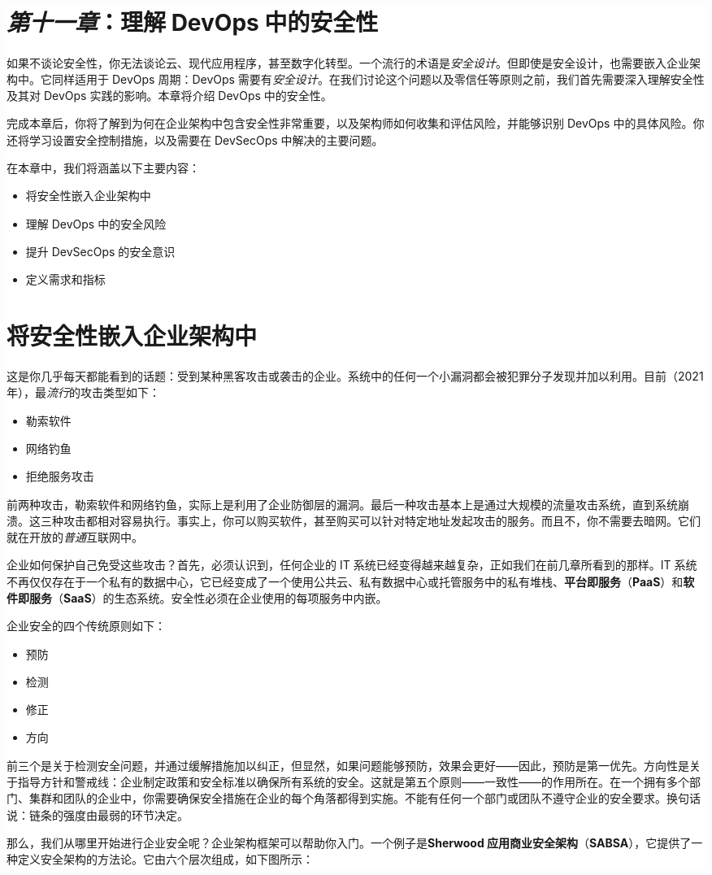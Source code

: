 # *第十一章*：理解 DevOps 中的安全性

如果不谈论安全性，你无法谈论云、现代应用程序，甚至数字化转型。一个流行的术语是*安全设计*。但即使是安全设计，也需要嵌入企业架构中。它同样适用于 DevOps 周期：DevOps 需要有*安全设计*。在我们讨论这个问题以及零信任等原则之前，我们首先需要深入理解安全性及其对 DevOps 实践的影响。本章将介绍 DevOps 中的安全性。

完成本章后，你将了解到为何在企业架构中包含安全性非常重要，以及架构师如何收集和评估风险，并能够识别 DevOps 中的具体风险。你还将学习设置安全控制措施，以及需要在 DevSecOps 中解决的主要问题。

在本章中，我们将涵盖以下主要内容：

+   将安全性嵌入企业架构中

+   理解 DevOps 中的安全风险

+   提升 DevSecOps 的安全意识

+   定义需求和指标

# 将安全性嵌入企业架构中

这是你几乎每天都能看到的话题：受到某种黑客攻击或袭击的企业。系统中的任何一个小漏洞都会被犯罪分子发现并加以利用。目前（2021 年），最*流行*的攻击类型如下：

+   勒索软件

+   网络钓鱼

+   拒绝服务攻击

前两种攻击，勒索软件和网络钓鱼，实际上是利用了企业防御层的漏洞。最后一种攻击基本上是通过大规模的流量攻击系统，直到系统崩溃。这三种攻击都相对容易执行。事实上，你可以购买软件，甚至购买可以针对特定地址发起攻击的服务。而且不，你不需要去暗网。它们就在开放的*普通*互联网中。

企业如何保护自己免受这些攻击？首先，必须认识到，任何企业的 IT 系统已经变得越来越复杂，正如我们在前几章所看到的那样。IT 系统不再仅仅存在于一个私有的数据中心，它已经变成了一个使用公共云、私有数据中心或托管服务中的私有堆栈、**平台即服务**（**PaaS**）和**软件即服务**（**SaaS**）的生态系统。安全性必须在企业使用的每项服务中内嵌。

企业安全的四个传统原则如下：

+   预防

+   检测

+   修正

+   方向

前三个是关于检测安全问题，并通过缓解措施加以纠正，但显然，如果问题能够预防，效果会更好——因此，预防是第一优先。方向性是关于指导方针和警戒线：企业制定政策和安全标准以确保所有系统的安全。这就是第五个原则——一致性——的作用所在。在一个拥有多个部门、集群和团队的企业中，你需要确保安全措施在企业的每个角落都得到实施。不能有任何一个部门或团队不遵守企业的安全要求。换句话说：链条的强度由最弱的环节决定。

那么，我们从哪里开始进行企业安全呢？企业架构框架可以帮助你入门。一个例子是**Sherwood 应用商业安全架构**（**SABSA**），它提供了一种定义安全架构的方法论。它由六个层次组成，如下图所示：
